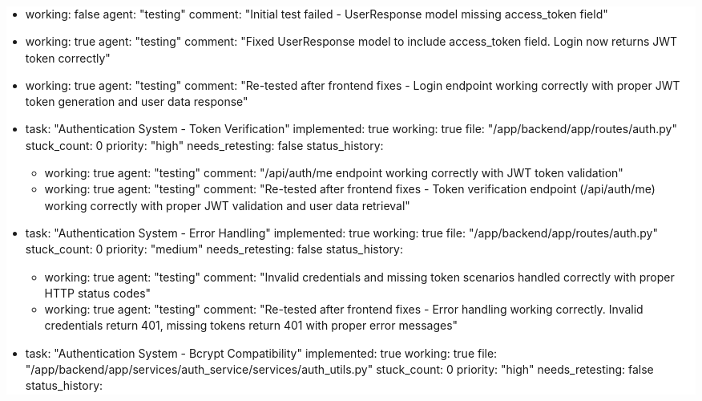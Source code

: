   - working: false
    agent: "testing"
    comment: "Initial test failed - UserResponse model missing access_token field"
  - working: true
    agent: "testing"
    comment: "Fixed UserResponse model to include access_token field. Login now returns JWT token correctly"
  - working: true
    agent: "testing"
    comment: "Re-tested after frontend fixes - Login endpoint working correctly with proper JWT token generation and user data response"

- task: "Authentication System - Token Verification"
  implemented: true
  working: true
  file: "/app/backend/app/routes/auth.py"
  stuck_count: 0
  priority: "high"
  needs_retesting: false
  status_history:

  - working: true
    agent: "testing"
    comment: "/api/auth/me endpoint working correctly with JWT token validation"
  - working: true
    agent: "testing"
    comment: "Re-tested after frontend fixes - Token verification endpoint (/api/auth/me) working correctly with proper JWT validation and user data retrieval"

- task: "Authentication System - Error Handling"
  implemented: true
  working: true
  file: "/app/backend/app/routes/auth.py"
  stuck_count: 0
  priority: "medium"
  needs_retesting: false
  status_history:

  - working: true
    agent: "testing"
    comment: "Invalid credentials and missing token scenarios handled correctly with proper HTTP status codes"
  - working: true
    agent: "testing"
    comment: "Re-tested after frontend fixes - Error handling working correctly. Invalid credentials return 401, missing tokens return 401 with proper error messages"

- task: "Authentication System - Bcrypt Compatibility"
  implemented: true
  working: true
  file: "/app/backend/app/services/auth_service/services/auth_utils.py"
  stuck_count: 0
  priority: "high"
  needs_retesting: false
  status_history:
